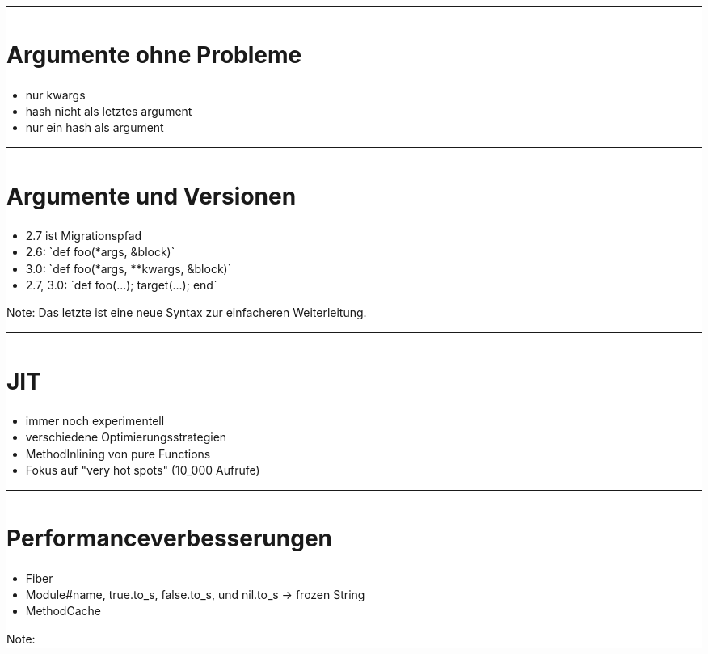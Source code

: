 
----

# Argumente ohne Probleme

<ul>
<li class="fragment">nur kwargs
<li class="fragment">hash nicht als letztes argument
<li class="fragment">nur ein hash als argument
</ul>



----

# Argumente und Versionen

<ul>
<li class="fragment">2.7 ist Migrationspfad
<li class="fragment">2.6: `def foo(*args, &block)`
<li class="fragment">3.0: `def foo(*args, **kwargs, &block)`
<li class="fragment">2.7, 3.0: `def foo(...); target(...); end`
</ul>

Note: Das letzte ist eine neue Syntax zur einfacheren Weiterleitung.



----

# JIT

<ul>
<li class="fragment">immer noch experimentell
<li class="fragment">verschiedene Optimierungsstrategien
<li class="fragment">MethodInlining von pure Functions
<li class="fragment">Fokus auf "very hot spots" (10_000 Aufrufe)
</ul>



----

# Performance&shy;verbesserungen

<ul>
<li class="fragment">Fiber
<li class="fragment">Module#name, true.to_s, false.to_s, und nil.to_s -> frozen String
<li class="fragment">MethodCache
</ul>

Note: 
